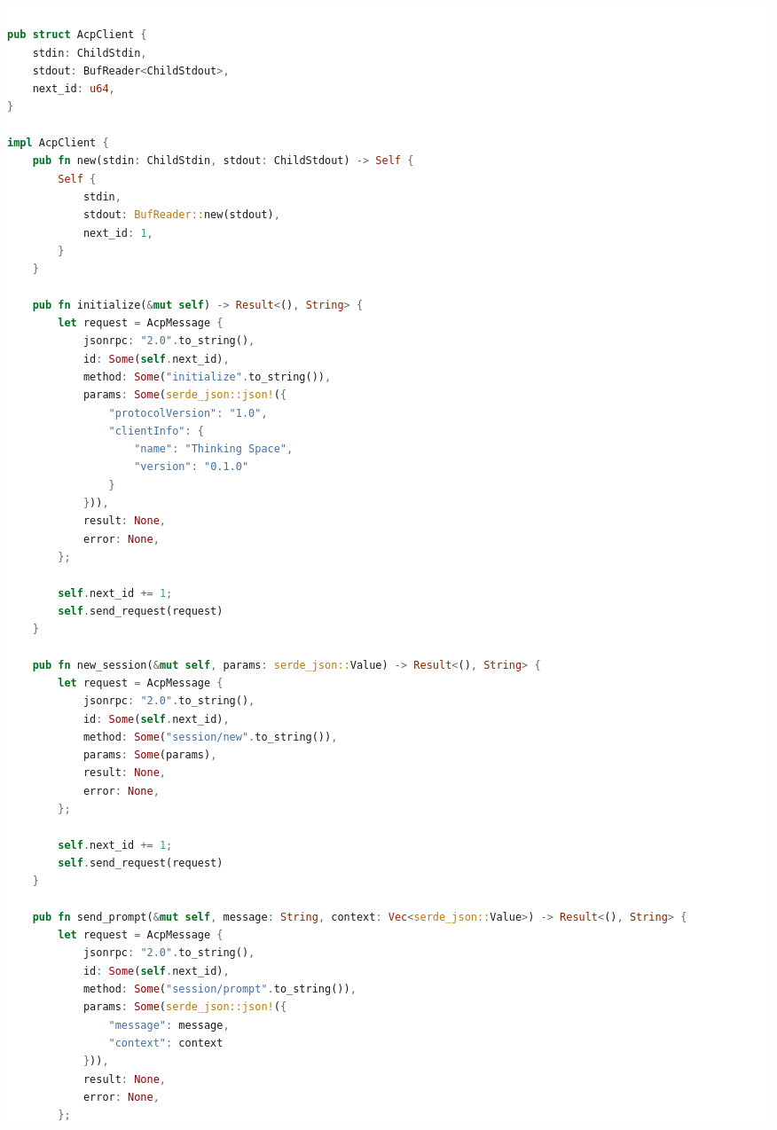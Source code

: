 ```rust

pub struct AcpClient {
    stdin: ChildStdin,
    stdout: BufReader<ChildStdout>,
    next_id: u64,
}

impl AcpClient {
    pub fn new(stdin: ChildStdin, stdout: ChildStdout) -> Self {
        Self {
            stdin,
            stdout: BufReader::new(stdout),
            next_id: 1,
        }
    }

    pub fn initialize(&mut self) -> Result<(), String> {
        let request = AcpMessage {
            jsonrpc: "2.0".to_string(),
            id: Some(self.next_id),
            method: Some("initialize".to_string()),
            params: Some(serde_json::json!({
                "protocolVersion": "1.0",
                "clientInfo": {
                    "name": "Thinking Space",
                    "version": "0.1.0"
                }
            })),
            result: None,
            error: None,
        };

        self.next_id += 1;
        self.send_request(request)
    }

    pub fn new_session(&mut self, params: serde_json::Value) -> Result<(), String> {
        let request = AcpMessage {
            jsonrpc: "2.0".to_string(),
            id: Some(self.next_id),
            method: Some("session/new".to_string()),
            params: Some(params),
            result: None,
            error: None,
        };

        self.next_id += 1;
        self.send_request(request)
    }

    pub fn send_prompt(&mut self, message: String, context: Vec<serde_json::Value>) -> Result<(), String> {
        let request = AcpMessage {
            jsonrpc: "2.0".to_string(),
            id: Some(self.next_id),
            method: Some("session/prompt".to_string()),
            params: Some(serde_json::json!({
                "message": message,
                "context": context
            })),
            result: None,
            error: None,
        };
```